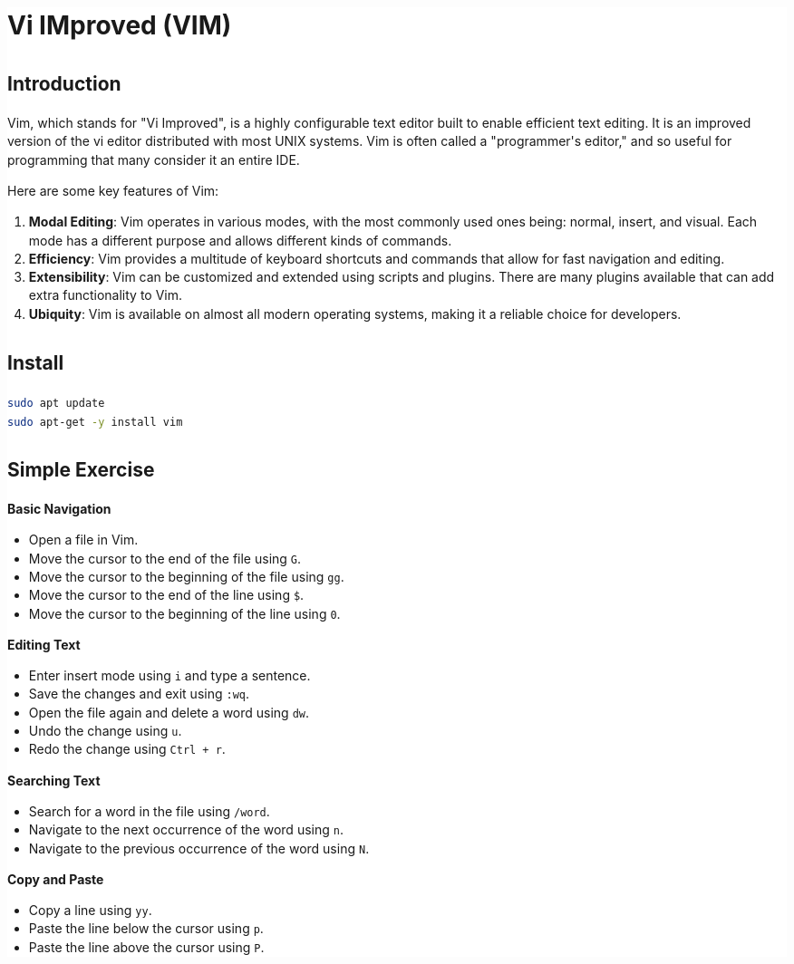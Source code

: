 # Vi IMproved (VIM)


## Introduction

Vim, which stands for "Vi Improved", is a highly configurable text editor built to enable efficient text editing. It is an improved version of the vi editor distributed with most UNIX systems. Vim is often called a "programmer's editor," and so useful for programming that many consider it an entire IDE.

Here are some key features of Vim:

1. **Modal Editing**: Vim operates in various modes, with the most commonly used ones being: normal, insert, and visual. Each mode has a different purpose and allows different kinds of commands.
2. **Efficiency**: Vim provides a multitude of keyboard shortcuts and commands that allow for fast navigation and editing.
3. **Extensibility**: Vim can be customized and extended using scripts and plugins. There are many plugins available that can add extra functionality to Vim.
4. **Ubiquity**: Vim is available on almost all modern operating systems, making it a reliable choice for developers.

## Install
```bash
sudo apt update
sudo apt-get -y install vim
```

## Simple Exercise

**Basic Navigation**
- Open a file in Vim.
- Move the cursor to the end of the file using `G`.
- Move the cursor to the beginning of the file using `gg`.
- Move the cursor to the end of the line using `$`.
- Move the cursor to the beginning of the line using `0`.

**Editing Text**
- Enter insert mode using `i` and type a sentence.
- Save the changes and exit using `:wq`.
- Open the file again and delete a word using `dw`.
- Undo the change using `u`.
- Redo the change using `Ctrl + r`.

**Searching Text**
- Search for a word in the file using `/word`.
- Navigate to the next occurrence of the word using `n`.
- Navigate to the previous occurrence of the word using `N`.

**Copy and Paste**
- Copy a line using `yy`.
- Paste the line below the cursor using `p`.
- Paste the line above the cursor using `P`.
